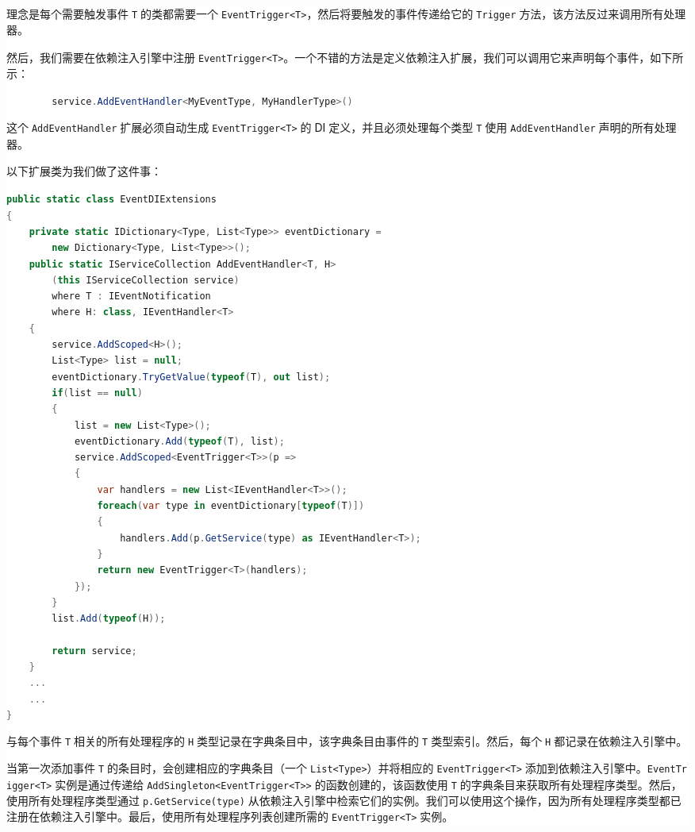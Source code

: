 理念是每个需要触发事件 `T` 的类都需要一个 `EventTrigger<T>`，然后将要触发的事件传递给它的 `Trigger` 方法，该方法反过来调用所有处理器。

然后，我们需要在依赖注入引擎中注册 `EventTrigger<T>`。一个不错的方法是定义依赖注入扩展，我们可以调用它来声明每个事件，如下所示：

```cs
        service.AddEventHandler<MyEventType, MyHandlerType>()
```

这个 `AddEventHandler` 扩展必须自动生成 `EventTrigger<T>` 的 DI 定义，并且必须处理每个类型 `T` 使用 `AddEventHandler` 声明的所有处理器。

以下扩展类为我们做了这件事：

```cs
public static class EventDIExtensions
{
    private static IDictionary<Type, List<Type>> eventDictionary = 
        new Dictionary<Type, List<Type>>();
    public static IServiceCollection AddEventHandler<T, H>
        (this IServiceCollection service)
        where T : IEventNotification
        where H: class, IEventHandler<T> 
    {
        service.AddScoped<H>();
        List<Type> list = null;
        eventDictionary.TryGetValue(typeof(T), out list);
        if(list == null)
        {
            list = new List<Type>();
            eventDictionary.Add(typeof(T), list);
            service.AddScoped<EventTrigger<T>>(p =>
            {
                var handlers = new List<IEventHandler<T>>();
                foreach(var type in eventDictionary[typeof(T)])
                {
                    handlers.Add(p.GetService(type) as IEventHandler<T>);
                }
                return new EventTrigger<T>(handlers);
            });
        }
        list.Add(typeof(H));

        return service;
    }
    ...
    ...
}
```

与每个事件 `T` 相关的所有处理程序的 `H` 类型记录在字典条目中，该字典条目由事件的 `T` 类型索引。然后，每个 `H` 都记录在依赖注入引擎中。

当第一次添加事件 `T` 的条目时，会创建相应的字典条目（一个 `List<Type>`）并将相应的 `EventTrigger<T>` 添加到依赖注入引擎中。`EventTrigger<T>` 实例是通过传递给 `AddSingleton<EventTrigger<T>>` 的函数创建的，该函数使用 `T` 的字典条目来获取所有处理程序类型。然后，使用所有处理程序类型通过 `p.GetService(type)` 从依赖注入引擎中检索它们的实例。我们可以使用这个操作，因为所有处理程序类型都已注册在依赖注入引擎中。最后，使用所有处理程序列表创建所需的 `EventTrigger<T>` 实例。

